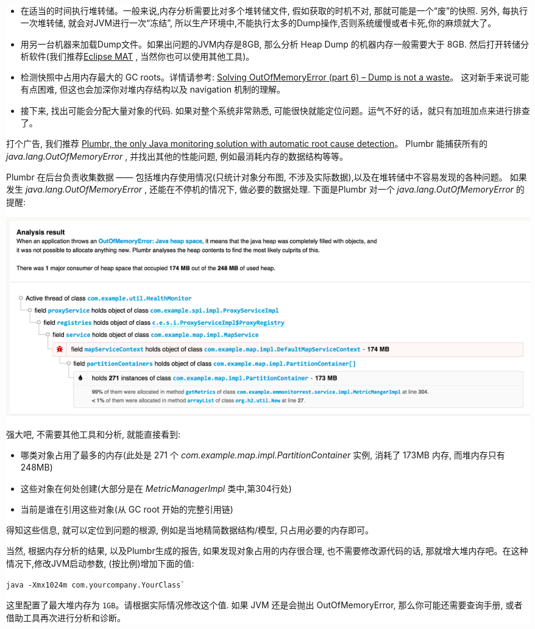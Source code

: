 * 在适当的时间执行堆转储。一般来说,内存分析需要比对多个堆转储文件, 假如获取的时机不对, 那就可能是一个“废”的快照. 另外, 每执行一次堆转储, 就会对JVM进行一次“冻结”, 所以生产环境中,不能执行太多的Dump操作,否则系统缓慢或者卡死,你的麻烦就大了。

* 用另一台机器来加载Dump文件。如果出问题的JVM内存是8GB, 那么分析 Heap Dump 的机器内存一般需要大于 8GB.  然后打开转储分析软件(我们推荐[Eclipse MAT](http://www.eclipse.org/mat/) , 当然你也可以使用其他工具)。

* 检测快照中占用内存最大的 GC roots。详情请参考: [Solving OutOfMemoryError (part 6) – Dump is not a waste](https://plumbr.eu/blog/memory-leaks/solving-outofmemoryerror-dump-is-not-a-waste)。 这对新手来说可能有点困难, 但这也会加深你对堆内存结构以及 navigation 机制的理解。

* 接下来, 找出可能会分配大量对象的代码. 如果对整个系统非常熟悉, 可能很快就能定位问题。运气不好的话，就只有加班加点来进行排查了。

打个广告, 我们推荐 [Plumbr, the only Java monitoring solution with automatic root cause detection](http://plumbr.eu)。 Plumbr 能捕获所有的  _java.lang.OutOfMemoryError_ , 并找出其他的性能问题, 例如最消耗内存的数据结构等等。

Plumbr 在后台负责收集数据 —— 包括堆内存使用情况(只统计对象分布图, 不涉及实际数据),以及在堆转储中不容易发现的各种问题。 如果发生 _java.lang.OutOfMemoryError_ , 还能在不停机的情况下, 做必要的数据处理. 下面是Plumbr 对一个 _java.lang.OutOfMemoryError_ 的提醒:


![Plumbr OutOfMemoryError incident alert](01_02_outofmemoryerror-analyzed.png)

强大吧, 不需要其他工具和分析, 就能直接看到:

* 哪类对象占用了最多的内存(此处是 271 个 _com.example.map.impl.PartitionContainer_ 实例, 消耗了 173MB 内存, 而堆内存只有 248MB)

* 这些对象在何处创建(大部分是在 _MetricManagerImpl_ 类中,第304行处)

* 当前是谁在引用这些对象(从 GC root 开始的完整引用链)

得知这些信息, 就可以定位到问题的根源, 例如是当地精简数据结构/模型, 只占用必要的内存即可。

当然, 根据内存分析的结果, 以及Plumbr生成的报告, 如果发现对象占用的内存很合理, 也不需要修改源代码的话, 那就增大堆内存吧。在这种情况下,修改JVM启动参数, (按比例)增加下面的值:

```
java -Xmx1024m com.yourcompany.YourClass`
```


这里配置了最大堆内存为 `1GB`。请根据实际情况修改这个值. 如果 JVM 还是会抛出 OutOfMemoryError, 那么你可能还需要查询手册, 或者借助工具再次进行分析和诊断。


<div style="page-break-after : always;"> </div>
